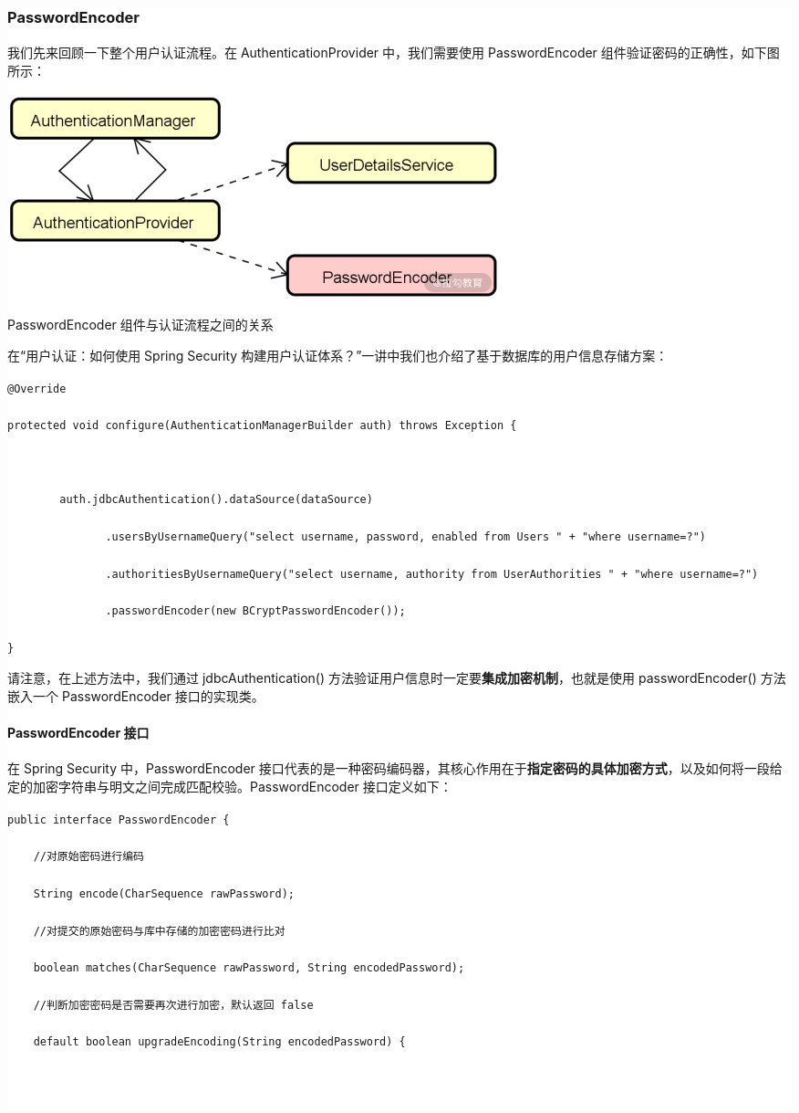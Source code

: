 <h3 id="passwordencoder">PasswordEncoder</h3>

<p>我们先来回顾一下整个用户认证流程。在 AuthenticationProvider 中，我们需要使用 PasswordEncoder 组件验证密码的正确性，如下图所示：</p>

<p><img src="assets/Cgp9HWC5_4iAIGeQAABZX7ZLFlk655.png" alt="Drawing 0.png" /></p>

<p>PasswordEncoder 组件与认证流程之间的关系</p>

<p>在“用户认证：如何使用 Spring Security 构建用户认证体系？”一讲中我们也介绍了基于数据库的用户信息存储方案：</p>

<pre><code>@Override

protected void configure(AuthenticationManagerBuilder auth) throws Exception {

 

        auth.jdbcAuthentication().dataSource(dataSource)

               .usersByUsernameQuery(&quot;select username, password, enabled from Users &quot; + &quot;where username=?&quot;)

               .authoritiesByUsernameQuery(&quot;select username, authority from UserAuthorities &quot; + &quot;where username=?&quot;)

               .passwordEncoder(new BCryptPasswordEncoder());

}
</code></pre>

<p>请注意，在上述方法中，我们通过 jdbcAuthentication() 方法验证用户信息时一定要<strong>集成加密机制</strong>，也就是使用 passwordEncoder() 方法嵌入一个 PasswordEncoder 接口的实现类。</p>

<h4 id="passwordencoder-接口">PasswordEncoder 接口</h4>

<p>在 Spring Security 中，PasswordEncoder 接口代表的是一种密码编码器，其核心作用在于<strong>指定密码的具体加密方式</strong>，以及如何将一段给定的加密字符串与明文之间完成匹配校验。PasswordEncoder 接口定义如下：</p>

<pre><code>public interface PasswordEncoder {

    //对原始密码进行编码

    String encode(CharSequence rawPassword);

    //对提交的原始密码与库中存储的加密密码进行比对

    boolean matches(CharSequence rawPassword, String encodedPassword);

    //判断加密密码是否需要再次进行加密，默认返回 false

    default boolean upgradeEncoding(String encodedPassword) {
